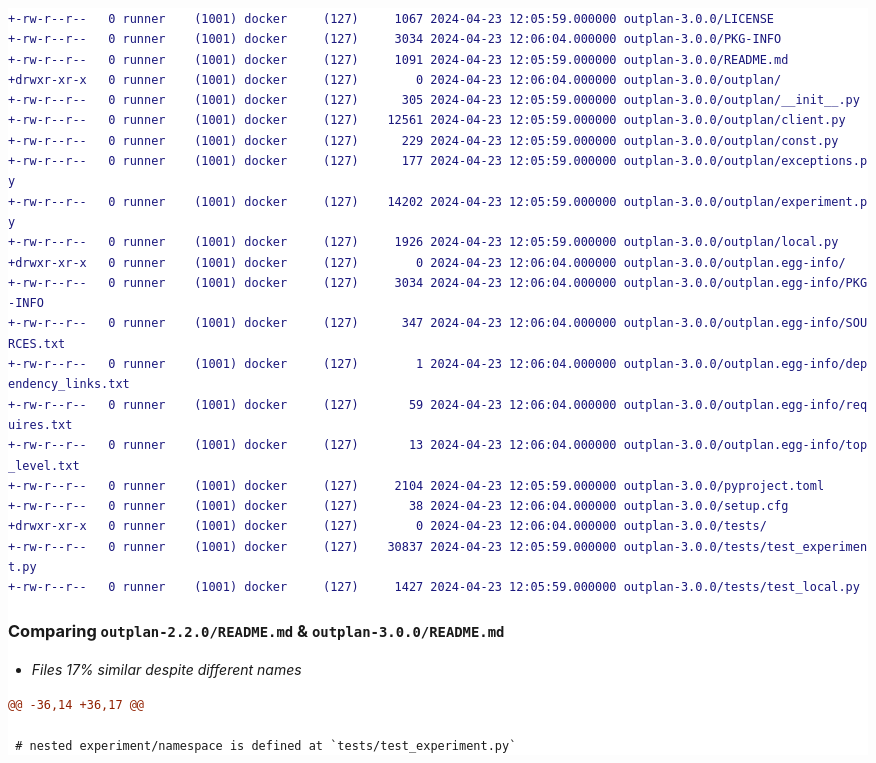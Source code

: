 ```diff
+-rw-r--r--   0 runner    (1001) docker     (127)     1067 2024-04-23 12:05:59.000000 outplan-3.0.0/LICENSE
+-rw-r--r--   0 runner    (1001) docker     (127)     3034 2024-04-23 12:06:04.000000 outplan-3.0.0/PKG-INFO
+-rw-r--r--   0 runner    (1001) docker     (127)     1091 2024-04-23 12:05:59.000000 outplan-3.0.0/README.md
+drwxr-xr-x   0 runner    (1001) docker     (127)        0 2024-04-23 12:06:04.000000 outplan-3.0.0/outplan/
+-rw-r--r--   0 runner    (1001) docker     (127)      305 2024-04-23 12:05:59.000000 outplan-3.0.0/outplan/__init__.py
+-rw-r--r--   0 runner    (1001) docker     (127)    12561 2024-04-23 12:05:59.000000 outplan-3.0.0/outplan/client.py
+-rw-r--r--   0 runner    (1001) docker     (127)      229 2024-04-23 12:05:59.000000 outplan-3.0.0/outplan/const.py
+-rw-r--r--   0 runner    (1001) docker     (127)      177 2024-04-23 12:05:59.000000 outplan-3.0.0/outplan/exceptions.py
+-rw-r--r--   0 runner    (1001) docker     (127)    14202 2024-04-23 12:05:59.000000 outplan-3.0.0/outplan/experiment.py
+-rw-r--r--   0 runner    (1001) docker     (127)     1926 2024-04-23 12:05:59.000000 outplan-3.0.0/outplan/local.py
+drwxr-xr-x   0 runner    (1001) docker     (127)        0 2024-04-23 12:06:04.000000 outplan-3.0.0/outplan.egg-info/
+-rw-r--r--   0 runner    (1001) docker     (127)     3034 2024-04-23 12:06:04.000000 outplan-3.0.0/outplan.egg-info/PKG-INFO
+-rw-r--r--   0 runner    (1001) docker     (127)      347 2024-04-23 12:06:04.000000 outplan-3.0.0/outplan.egg-info/SOURCES.txt
+-rw-r--r--   0 runner    (1001) docker     (127)        1 2024-04-23 12:06:04.000000 outplan-3.0.0/outplan.egg-info/dependency_links.txt
+-rw-r--r--   0 runner    (1001) docker     (127)       59 2024-04-23 12:06:04.000000 outplan-3.0.0/outplan.egg-info/requires.txt
+-rw-r--r--   0 runner    (1001) docker     (127)       13 2024-04-23 12:06:04.000000 outplan-3.0.0/outplan.egg-info/top_level.txt
+-rw-r--r--   0 runner    (1001) docker     (127)     2104 2024-04-23 12:05:59.000000 outplan-3.0.0/pyproject.toml
+-rw-r--r--   0 runner    (1001) docker     (127)       38 2024-04-23 12:06:04.000000 outplan-3.0.0/setup.cfg
+drwxr-xr-x   0 runner    (1001) docker     (127)        0 2024-04-23 12:06:04.000000 outplan-3.0.0/tests/
+-rw-r--r--   0 runner    (1001) docker     (127)    30837 2024-04-23 12:05:59.000000 outplan-3.0.0/tests/test_experiment.py
+-rw-r--r--   0 runner    (1001) docker     (127)     1427 2024-04-23 12:05:59.000000 outplan-3.0.0/tests/test_local.py
```

### Comparing `outplan-2.2.0/README.md` & `outplan-3.0.0/README.md`

 * *Files 17% similar despite different names*

```diff
@@ -36,14 +36,17 @@
 
 # nested experiment/namespace is defined at `tests/test_experiment.py`
 ```
 